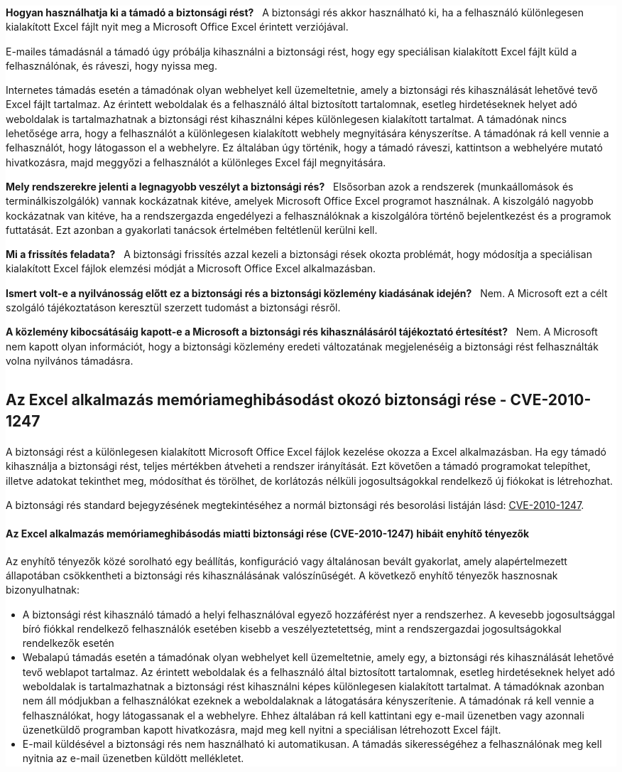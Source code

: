 **Hogyan használhatja ki a támadó a biztonsági rést?**  
A biztonsági rés akkor használható ki, ha a felhasználó különlegesen kialakított Excel fájlt nyit meg a Microsoft Office Excel érintett verziójával.

E-mailes támadásnál a támadó úgy próbálja kihasználni a biztonsági rést, hogy egy speciálisan kialakított Excel fájlt küld a felhasználónak, és ráveszi, hogy nyissa meg.

Internetes támadás esetén a támadónak olyan webhelyet kell üzemeltetnie, amely a biztonsági rés kihasználását lehetővé tevő Excel fájlt tartalmaz. Az érintett weboldalak és a felhasználó által biztosított tartalomnak, esetleg hirdetéseknek helyet adó weboldalak is tartalmazhatnak a biztonsági rést kihasználni képes különlegesen kialakított tartalmat. A támadónak nincs lehetősége arra, hogy a felhasználót a különlegesen kialakított webhely megnyitására kényszerítse. A támadónak rá kell vennie a felhasználót, hogy látogasson el a webhelyre. Ez általában úgy történik, hogy a támadó ráveszi, kattintson a webhelyére mutató hivatkozásra, majd meggyőzi a felhasználót a különleges Excel fájl megnyitására.

**Mely rendszerekre jelenti a legnagyobb veszélyt a biztonsági rés?**  
Elsősorban azok a rendszerek (munkaállomások és terminálkiszolgálók) vannak kockázatnak kitéve, amelyek Microsoft Office Excel programot használnak. A kiszolgáló nagyobb kockázatnak van kitéve, ha a rendszergazda engedélyezi a felhasználóknak a kiszolgálóra történő bejelentkezést és a programok futtatását. Ezt azonban a gyakorlati tanácsok értelmében feltétlenül kerülni kell.

**Mi a frissítés feladata?**  
A biztonsági frissítés azzal kezeli a biztonsági rések okozta problémát, hogy módosítja a speciálisan kialakított Excel fájlok elemzési módját a Microsoft Office Excel alkalmazásban.

**Ismert volt-e a nyilvánosság előtt ez a biztonsági rés a biztonsági közlemény kiadásának idején?**  
Nem. A Microsoft ezt a célt szolgáló tájékoztatáson keresztül szerzett tudomást a biztonsági résről.

**A közlemény kibocsátásáig kapott-e a Microsoft a biztonsági rés kihasználásáról tájékoztató értesítést?**  
Nem. A Microsoft nem kapott olyan információt, hogy a biztonsági közlemény eredeti változatának megjelenéséig a biztonsági rést felhasználták volna nyilvános támadásra.

Az Excel alkalmazás memóriameghibásodást okozó biztonsági rése - CVE-2010-1247
------------------------------------------------------------------------------

<span></span>
A biztonsági rést a különlegesen kialakított Microsoft Office Excel fájlok kezelése okozza a Excel alkalmazásban. Ha egy támadó kihasználja a biztonsági rést, teljes mértékben átveheti a rendszer irányítását. Ezt követően a támadó programokat telepíthet, illetve adatokat tekinthet meg, módosíthat és törölhet, de korlátozás nélküli jogosultságokkal rendelkező új fiókokat is létrehozhat.

A biztonsági rés standard bejegyzésének megtekintéséhez a normál biztonsági rés besorolási listáján lásd: [CVE-2010-1247](http://www.cve.mitre.org/cgi-bin/cvename.cgi?name=cve-2010-1247).

#### Az Excel alkalmazás memóriameghibásodás miatti biztonsági rése (CVE-2010-1247) hibáit enyhítő tényezők

Az enyhítő tényezők közé sorolható egy beállítás, konfiguráció vagy általánosan bevált gyakorlat, amely alapértelmezett állapotában csökkentheti a biztonsági rés kihasználásának valószínűségét. A következő enyhítő tényezők hasznosnak bizonyulhatnak:

-   A biztonsági rést kihasználó támadó a helyi felhasználóval egyező hozzáférést nyer a rendszerhez. A kevesebb jogosultsággal bíró fiókkal rendelkező felhasználók esetében kisebb a veszélyeztetettség, mint a rendszergazdai jogosultságokkal rendelkezők esetén
-   Webalapú támadás esetén a támadónak olyan webhelyet kell üzemeltetnie, amely egy, a biztonsági rés kihasználását lehetővé tevő weblapot tartalmaz. Az érintett weboldalak és a felhasználó által biztosított tartalomnak, esetleg hirdetéseknek helyet adó weboldalak is tartalmazhatnak a biztonsági rést kihasználni képes különlegesen kialakított tartalmat. A támadóknak azonban nem áll módjukban a felhasználókat ezeknek a weboldalaknak a látogatására kényszerítenie. A támadónak rá kell vennie a felhasználókat, hogy látogassanak el a webhelyre. Ehhez általában rá kell kattintani egy e-mail üzenetben vagy azonnali üzenetküldő programban kapott hivatkozásra, majd meg kell nyitni a speciálisan létrehozott Excel fájlt.
-   E-mail küldésével a biztonsági rés nem használható ki automatikusan. A támadás sikerességéhez a felhasználónak meg kell nyitnia az e-mail üzenetben küldött mellékletet.

